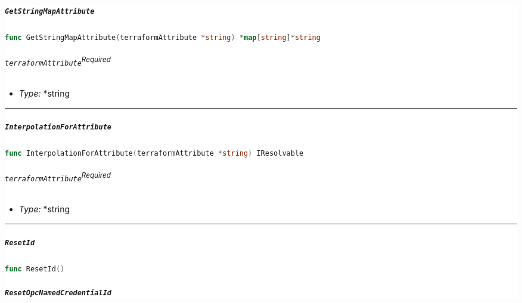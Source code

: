 ##### `GetStringMapAttribute` <a name="GetStringMapAttribute" id="rhizo-co-terraform-provider-oci.dataOciDatabaseManagementManagedDatabaseSqlTuningAdvisorTasksSqlExecutionPlan.DataOciDatabaseManagementManagedDatabaseSqlTuningAdvisorTasksSqlExecutionPlan.getStringMapAttribute"></a>

```go
func GetStringMapAttribute(terraformAttribute *string) *map[string]*string
```

###### `terraformAttribute`<sup>Required</sup> <a name="terraformAttribute" id="rhizo-co-terraform-provider-oci.dataOciDatabaseManagementManagedDatabaseSqlTuningAdvisorTasksSqlExecutionPlan.DataOciDatabaseManagementManagedDatabaseSqlTuningAdvisorTasksSqlExecutionPlan.getStringMapAttribute.parameter.terraformAttribute"></a>

- *Type:* *string

---

##### `InterpolationForAttribute` <a name="InterpolationForAttribute" id="rhizo-co-terraform-provider-oci.dataOciDatabaseManagementManagedDatabaseSqlTuningAdvisorTasksSqlExecutionPlan.DataOciDatabaseManagementManagedDatabaseSqlTuningAdvisorTasksSqlExecutionPlan.interpolationForAttribute"></a>

```go
func InterpolationForAttribute(terraformAttribute *string) IResolvable
```

###### `terraformAttribute`<sup>Required</sup> <a name="terraformAttribute" id="rhizo-co-terraform-provider-oci.dataOciDatabaseManagementManagedDatabaseSqlTuningAdvisorTasksSqlExecutionPlan.DataOciDatabaseManagementManagedDatabaseSqlTuningAdvisorTasksSqlExecutionPlan.interpolationForAttribute.parameter.terraformAttribute"></a>

- *Type:* *string

---

##### `ResetId` <a name="ResetId" id="rhizo-co-terraform-provider-oci.dataOciDatabaseManagementManagedDatabaseSqlTuningAdvisorTasksSqlExecutionPlan.DataOciDatabaseManagementManagedDatabaseSqlTuningAdvisorTasksSqlExecutionPlan.resetId"></a>

```go
func ResetId()
```

##### `ResetOpcNamedCredentialId` <a name="ResetOpcNamedCredentialId" id="rhizo-co-terraform-provider-oci.dataOciDatabaseManagementManagedDatabaseSqlTuningAdvisorTasksSqlExecutionPlan.DataOciDatabaseManagementManagedDatabaseSqlTuningAdvisorTasksSqlExecutionPlan.resetOpcNamedCredentialId"></a>
